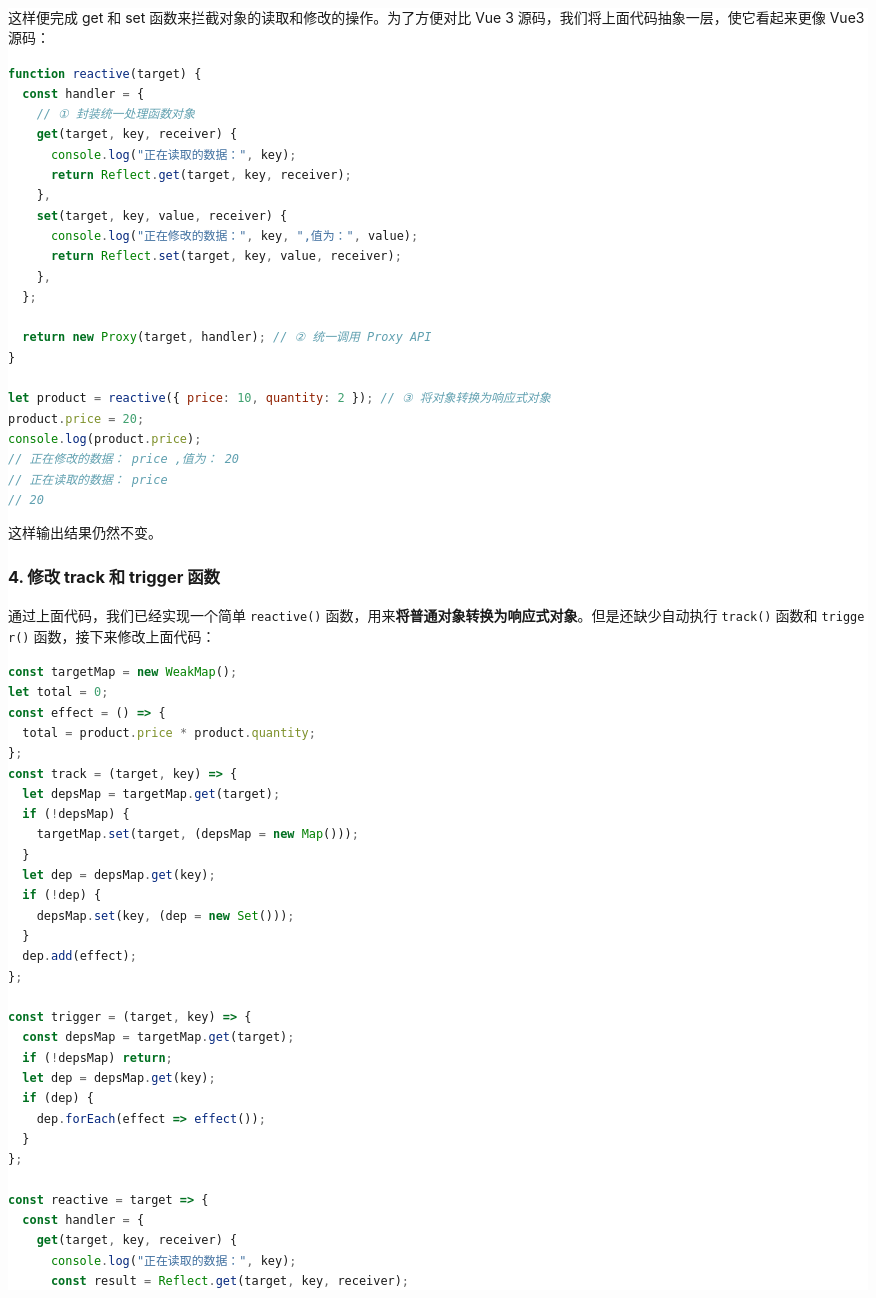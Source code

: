 这样便完成 get 和 set 函数来拦截对象的读取和修改的操作。为了方便对比 Vue 3 源码，我们将上面代码抽象一层，使它看起来更像 Vue3 源码：

```javascript
function reactive(target) {
  const handler = {
    // ① 封装统一处理函数对象
    get(target, key, receiver) {
      console.log("正在读取的数据：", key);
      return Reflect.get(target, key, receiver);
    },
    set(target, key, value, receiver) {
      console.log("正在修改的数据：", key, ",值为：", value);
      return Reflect.set(target, key, value, receiver);
    },
  };

  return new Proxy(target, handler); // ② 统一调用 Proxy API
}

let product = reactive({ price: 10, quantity: 2 }); // ③ 将对象转换为响应式对象
product.price = 20;
console.log(product.price);
// 正在修改的数据： price ,值为： 20
// 正在读取的数据： price
// 20
```

这样输出结果仍然不变。

### 4\. 修改 track 和 trigger 函数

通过上面代码，我们已经实现一个简单 `reactive()` 函数，用来**将普通对象转换为响应式对象**。但是还缺少自动执行 `track()` 函数和 `trigger()` 函数，接下来修改上面代码：

```javascript
const targetMap = new WeakMap();
let total = 0;
const effect = () => {
  total = product.price * product.quantity;
};
const track = (target, key) => {
  let depsMap = targetMap.get(target);
  if (!depsMap) {
    targetMap.set(target, (depsMap = new Map()));
  }
  let dep = depsMap.get(key);
  if (!dep) {
    depsMap.set(key, (dep = new Set()));
  }
  dep.add(effect);
};

const trigger = (target, key) => {
  const depsMap = targetMap.get(target);
  if (!depsMap) return;
  let dep = depsMap.get(key);
  if (dep) {
    dep.forEach(effect => effect());
  }
};

const reactive = target => {
  const handler = {
    get(target, key, receiver) {
      console.log("正在读取的数据：", key);
      const result = Reflect.get(target, key, receiver);
```